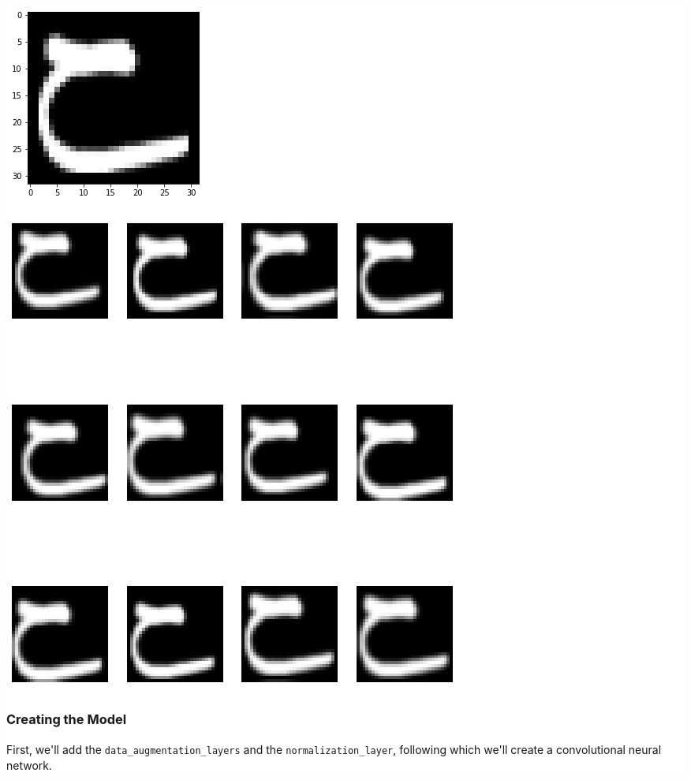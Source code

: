 
![first devanagari digit](../images/hindi-mnist/output_19_0.jpg)


![augmented digits](../images/hindi-mnist/output_19_1.jpg)


### Creating the Model

First, we'll add the `data_augmentation_layers` and the `normalization_layer`, following which we'll create a convolutional neural network.
